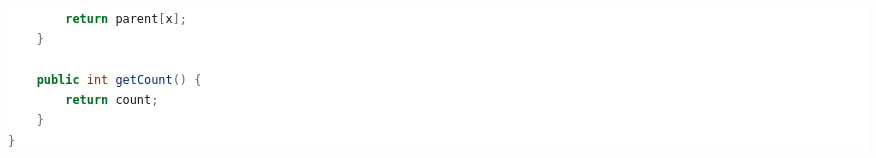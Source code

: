 ```java
        return parent[x];
    }

    public int getCount() {
        return count;
    }
}
```

